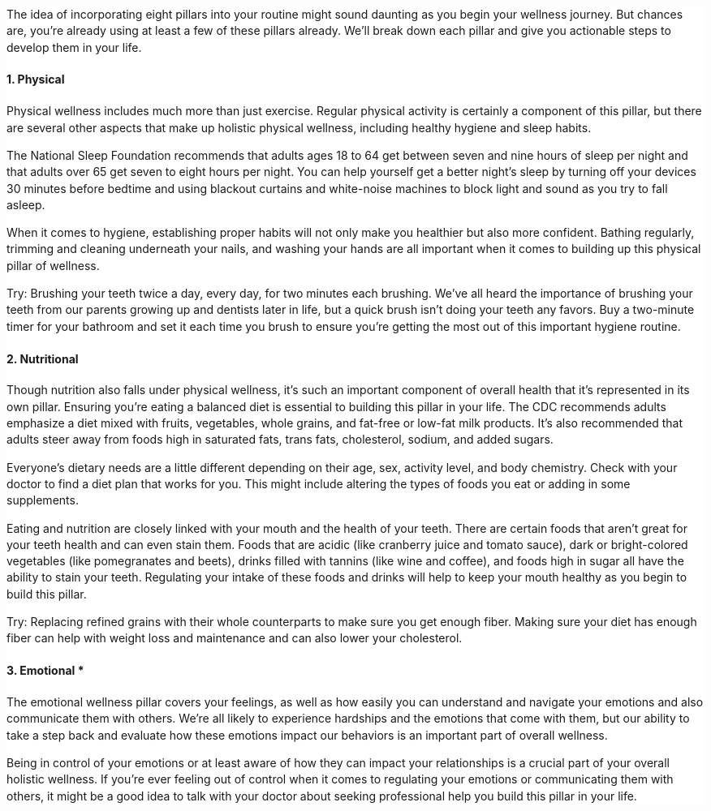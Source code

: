 The idea of incorporating eight pillars into your routine might sound daunting as you begin your wellness journey. But chances are, you’re already using at least a few of these pillars already. We’ll break down each pillar and give you actionable steps to develop them in your life.

#### 1. Physical
Physical wellness includes much more than just exercise. Regular physical activity is certainly a component of this pillar, but there are several other aspects that make up holistic physical wellness, including healthy hygiene and sleep habits.

The National Sleep Foundation recommends that adults ages 18 to 64 get between seven and nine hours of sleep per night and that adults over 65 get seven to eight hours per night. You can help yourself get a better night’s sleep by turning off your devices 30 minutes before bedtime and using blackout curtains and white-noise machines to block light and sound as you try to fall asleep.

When it comes to hygiene, establishing proper habits will not only make you healthier but also more confident. Bathing regularly, trimming and cleaning underneath your nails, and washing your hands are all important when it comes to building up this physical pillar of wellness.

Try: Brushing your teeth twice a day, every day, for two minutes each brushing. We’ve all heard the importance of brushing your teeth from our parents growing up and dentists later in life, but a quick brush isn’t doing your teeth any favors. Buy a two-minute timer for your bathroom and set it each time you brush to ensure you’re getting the most out of this important hygiene routine.

#### 2. Nutritional
Though nutrition also falls under physical wellness, it’s such an important component of overall health that it’s represented in its own pillar. Ensuring you’re eating a balanced diet is essential to building this pillar in your life. The CDC recommends adults emphasize a diet mixed with fruits, vegetables, whole grains, and fat-free or low-fat milk products. It’s also recommended that adults steer away from foods high in saturated fats, trans fats, cholesterol, sodium, and added sugars.

Everyone’s dietary needs are a little different depending on their age, sex, activity level, and body chemistry. Check with your doctor to find a diet plan that works for you. This might include altering the types of foods you eat or adding in some supplements.

Eating and nutrition are closely linked with your mouth and the health of your teeth. There are certain foods that aren’t great for your teeth health and can even stain them. Foods that are acidic (like cranberry juice and tomato sauce), dark or bright-colored vegetables (like pomegranates and beets), drinks filled with tannins (like wine and coffee), and foods high in sugar all have the ability to stain your teeth. Regulating your intake of these foods and drinks will help to keep your mouth healthy as you begin to build this pillar.

Try: Replacing refined grains with their whole counterparts to make sure you get enough fiber. Making sure your diet has enough fiber can help with weight loss and maintenance and can also lower your cholesterol.

#### 3. Emotional *
The emotional wellness pillar covers your feelings, as well as how easily you can understand and navigate your emotions and also communicate them with others. We’re all likely to experience hardships and the emotions that come with them, but our ability to take a step back and evaluate how these emotions impact our behaviors is an important part of overall wellness.

Being in control of your emotions or at least aware of how they can impact your relationships is a crucial part of your overall holistic wellness. If you’re ever feeling out of control when it comes to regulating your emotions or communicating them with others, it might be a good idea to talk with your doctor about seeking professional help you build this pillar in your life.
